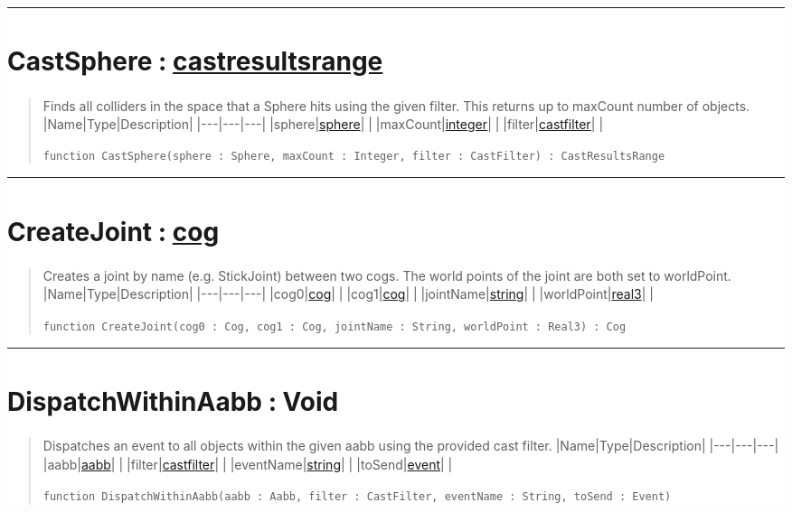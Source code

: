
---  
 #  CastSphere : [castresultsrange](https://plasmaengine.github.io/PlasmaDocs/Plasma1/C++/code_reference/class_reference/castresultsrange.md)

> Finds all colliders in the space that a Sphere hits using the given filter. This returns up to maxCount number of objects.
> |Name|Type|Description|
> |---|---|---|
> |sphere|[sphere](https://plasmaengine.github.io/PlasmaDocs/Plasma1/C++/code_reference/class_reference/sphere.md)| |
> |maxCount|[integer](https://plasmaengine.github.io/PlasmaDocs/Plasma1/C++/code_reference/lightning_base_types/integer.md)| |
> |filter|[castfilter](https://plasmaengine.github.io/PlasmaDocs/Plasma1/C++/code_reference/class_reference/castfilter.md)| |
> ``` lang=cpp, name=Lightning
> function CastSphere(sphere : Sphere, maxCount : Integer, filter : CastFilter) : CastResultsRange
> ``` 


---  
 #  CreateJoint : [cog](https://plasmaengine.github.io/PlasmaDocs/Plasma1/C++/code_reference/class_reference/cog.md)

> Creates a joint by name (e.g. StickJoint) between two cogs. The world points of the joint are both set to worldPoint.
> |Name|Type|Description|
> |---|---|---|
> |cog0|[cog](https://plasmaengine.github.io/PlasmaDocs/Plasma1/C++/code_reference/class_reference/cog.md)| |
> |cog1|[cog](https://plasmaengine.github.io/PlasmaDocs/Plasma1/C++/code_reference/class_reference/cog.md)| |
> |jointName|[string](https://plasmaengine.github.io/PlasmaDocs/Plasma1/C++/code_reference/lightning_base_types/string.md)| |
> |worldPoint|[real3](https://plasmaengine.github.io/PlasmaDocs/Plasma1/C++/code_reference/lightning_base_types/real3.md)| |
> ``` lang=cpp, name=Lightning
> function CreateJoint(cog0 : Cog, cog1 : Cog, jointName : String, worldPoint : Real3) : Cog
> ``` 


---  
 #  DispatchWithinAabb : Void

> Dispatches an event to all objects within the given aabb using the provided cast filter.
> |Name|Type|Description|
> |---|---|---|
> |aabb|[aabb](https://plasmaengine.github.io/PlasmaDocs/Plasma1/C++/code_reference/class_reference/aabb.md)| |
> |filter|[castfilter](https://plasmaengine.github.io/PlasmaDocs/Plasma1/C++/code_reference/class_reference/castfilter.md)| |
> |eventName|[string](https://plasmaengine.github.io/PlasmaDocs/Plasma1/C++/code_reference/lightning_base_types/string.md)| |
> |toSend|[event](https://plasmaengine.github.io/PlasmaDocs/Plasma1/C++/code_reference/class_reference/event.md)| |
> ``` lang=cpp, name=Lightning
> function DispatchWithinAabb(aabb : Aabb, filter : CastFilter, eventName : String, toSend : Event)
> ``` 
